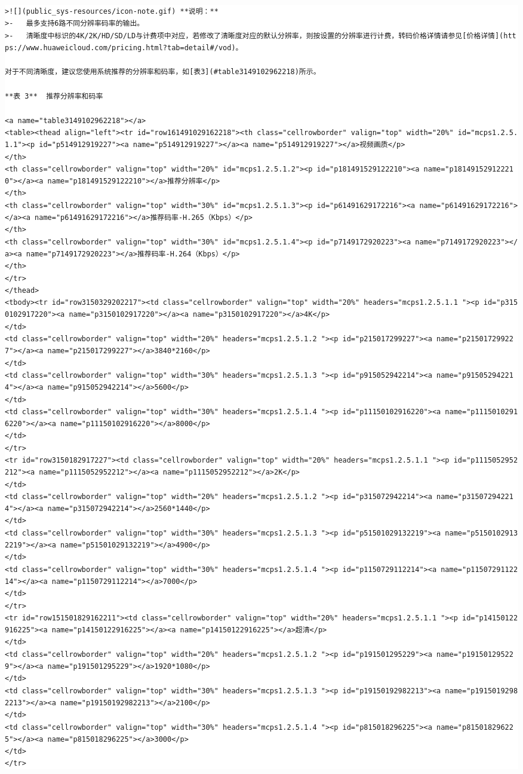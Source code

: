     >![](public_sys-resources/icon-note.gif) **说明：** 
    >-   最多支持6路不同分辨率码率的输出。
    >-   清晰度中标识的4K/2K/HD/SD/LD与计费项中对应，若修改了清晰度对应的默认分辨率，则按设置的分辨率进行计费，转码价格详情请参见[价格详情](https://www.huaweicloud.com/pricing.html?tab=detail#/vod)。

    对于不同清晰度，建议您使用系统推荐的分辨率和码率，如[表3](#table3149102962218)所示。

    **表 3**  推荐分辨率和码率

    <a name="table3149102962218"></a>
    <table><thead align="left"><tr id="row161491029162218"><th class="cellrowborder" valign="top" width="20%" id="mcps1.2.5.1.1"><p id="p514912919227"><a name="p514912919227"></a><a name="p514912919227"></a>视频画质</p>
    </th>
    <th class="cellrowborder" valign="top" width="20%" id="mcps1.2.5.1.2"><p id="p181491529122210"><a name="p181491529122210"></a><a name="p181491529122210"></a>推荐分辨率</p>
    </th>
    <th class="cellrowborder" valign="top" width="30%" id="mcps1.2.5.1.3"><p id="p61491629172216"><a name="p61491629172216"></a><a name="p61491629172216"></a>推荐码率-H.265（Kbps）</p>
    </th>
    <th class="cellrowborder" valign="top" width="30%" id="mcps1.2.5.1.4"><p id="p7149172920223"><a name="p7149172920223"></a><a name="p7149172920223"></a>推荐码率-H.264（Kbps）</p>
    </th>
    </tr>
    </thead>
    <tbody><tr id="row3150329202217"><td class="cellrowborder" valign="top" width="20%" headers="mcps1.2.5.1.1 "><p id="p3150102917220"><a name="p3150102917220"></a><a name="p3150102917220"></a>4K</p>
    </td>
    <td class="cellrowborder" valign="top" width="20%" headers="mcps1.2.5.1.2 "><p id="p215017299227"><a name="p215017299227"></a><a name="p215017299227"></a>3840*2160</p>
    </td>
    <td class="cellrowborder" valign="top" width="30%" headers="mcps1.2.5.1.3 "><p id="p915052942214"><a name="p915052942214"></a><a name="p915052942214"></a>5600</p>
    </td>
    <td class="cellrowborder" valign="top" width="30%" headers="mcps1.2.5.1.4 "><p id="p11150102916220"><a name="p11150102916220"></a><a name="p11150102916220"></a>8000</p>
    </td>
    </tr>
    <tr id="row3150182917227"><td class="cellrowborder" valign="top" width="20%" headers="mcps1.2.5.1.1 "><p id="p1115052952212"><a name="p1115052952212"></a><a name="p1115052952212"></a>2K</p>
    </td>
    <td class="cellrowborder" valign="top" width="20%" headers="mcps1.2.5.1.2 "><p id="p315072942214"><a name="p315072942214"></a><a name="p315072942214"></a>2560*1440</p>
    </td>
    <td class="cellrowborder" valign="top" width="30%" headers="mcps1.2.5.1.3 "><p id="p51501029132219"><a name="p51501029132219"></a><a name="p51501029132219"></a>4900</p>
    </td>
    <td class="cellrowborder" valign="top" width="30%" headers="mcps1.2.5.1.4 "><p id="p1150729112214"><a name="p1150729112214"></a><a name="p1150729112214"></a>7000</p>
    </td>
    </tr>
    <tr id="row151501829162211"><td class="cellrowborder" valign="top" width="20%" headers="mcps1.2.5.1.1 "><p id="p14150122916225"><a name="p14150122916225"></a><a name="p14150122916225"></a>超清</p>
    </td>
    <td class="cellrowborder" valign="top" width="20%" headers="mcps1.2.5.1.2 "><p id="p191501295229"><a name="p191501295229"></a><a name="p191501295229"></a>1920*1080</p>
    </td>
    <td class="cellrowborder" valign="top" width="30%" headers="mcps1.2.5.1.3 "><p id="p19150192982213"><a name="p19150192982213"></a><a name="p19150192982213"></a>2100</p>
    </td>
    <td class="cellrowborder" valign="top" width="30%" headers="mcps1.2.5.1.4 "><p id="p815018296225"><a name="p815018296225"></a><a name="p815018296225"></a>3000</p>
    </td>
    </tr>